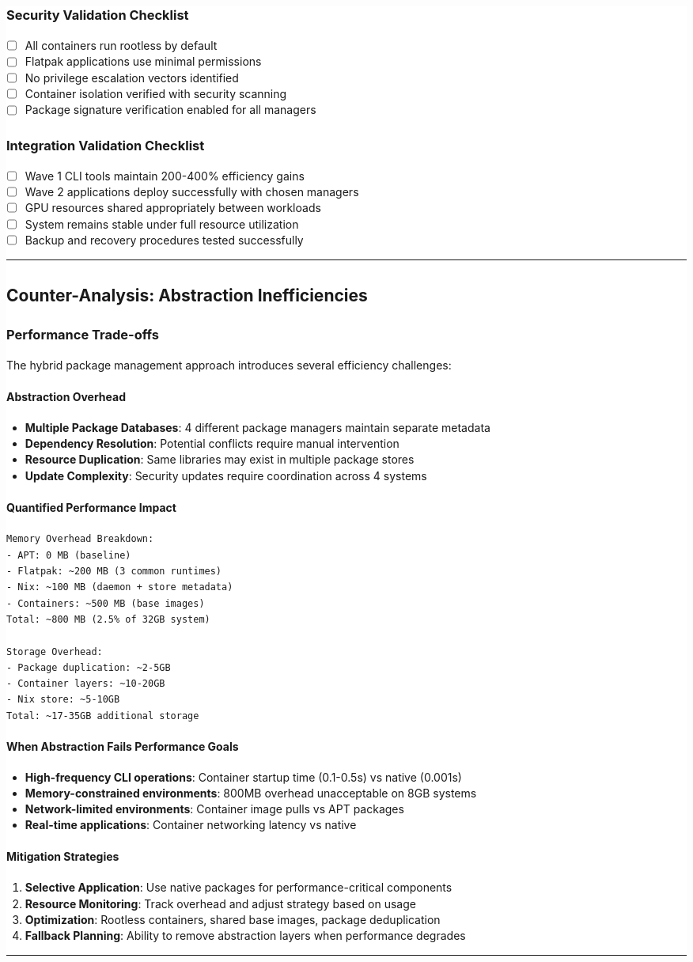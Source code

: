### Security Validation Checklist
- [ ] All containers run rootless by default
- [ ] Flatpak applications use minimal permissions
- [ ] No privilege escalation vectors identified
- [ ] Container isolation verified with security scanning
- [ ] Package signature verification enabled for all managers

### Integration Validation Checklist
- [ ] Wave 1 CLI tools maintain 200-400% efficiency gains
- [ ] Wave 2 applications deploy successfully with chosen managers
- [ ] GPU resources shared appropriately between workloads
- [ ] System remains stable under full resource utilization
- [ ] Backup and recovery procedures tested successfully

---

## Counter-Analysis: Abstraction Inefficiencies

### Performance Trade-offs
The hybrid package management approach introduces several efficiency challenges:

#### Abstraction Overhead
- **Multiple Package Databases**: 4 different package managers maintain separate metadata
- **Dependency Resolution**: Potential conflicts require manual intervention
- **Resource Duplication**: Same libraries may exist in multiple package stores
- **Update Complexity**: Security updates require coordination across 4 systems

#### Quantified Performance Impact
```
Memory Overhead Breakdown:
- APT: 0 MB (baseline)
- Flatpak: ~200 MB (3 common runtimes)
- Nix: ~100 MB (daemon + store metadata)
- Containers: ~500 MB (base images)
Total: ~800 MB (2.5% of 32GB system)

Storage Overhead:
- Package duplication: ~2-5GB
- Container layers: ~10-20GB
- Nix store: ~5-10GB
Total: ~17-35GB additional storage
```

#### When Abstraction Fails Performance Goals
- **High-frequency CLI operations**: Container startup time (0.1-0.5s) vs native (0.001s)
- **Memory-constrained environments**: 800MB overhead unacceptable on 8GB systems
- **Network-limited environments**: Container image pulls vs APT packages
- **Real-time applications**: Container networking latency vs native

#### Mitigation Strategies
1. **Selective Application**: Use native packages for performance-critical components
2. **Resource Monitoring**: Track overhead and adjust strategy based on usage
3. **Optimization**: Rootless containers, shared base images, package deduplication
4. **Fallback Planning**: Ability to remove abstraction layers when performance degrades

---